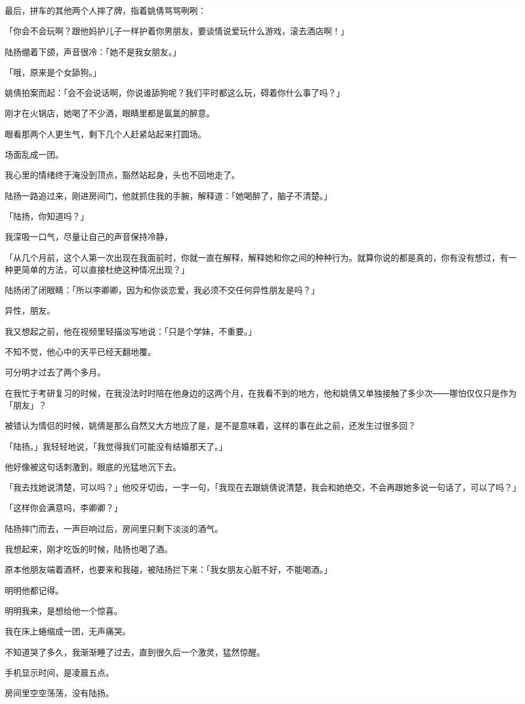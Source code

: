 最后，拼车的其他两个人摔了牌，指着姚倩骂骂咧咧：

「你会不会玩啊？跟他妈护儿子一样护着你男朋友，要谈情说爱玩什么游戏，滚去酒店啊！」

陆扬绷着下颌，声音很冷：「她不是我女朋友。」

「哦，原来是个女舔狗。」

姚倩拍案而起：「会不会说话啊，你说谁舔狗呢？我们平时都这么玩，碍着你什么事了吗？」

刚才在火锅店，她喝了不少酒，眼睛里都是氤氲的醉意。

眼看那两个人更生气，剩下几个人赶紧站起来打圆场。

场面乱成一团。

我心里的情绪终于淹没到顶点，豁然站起身，头也不回地走了。

陆扬一路追过来，刚进房间门，他就抓住我的手腕，解释道：「她喝醉了，脑子不清楚。」

「陆扬，你知道吗？」

我深吸一口气，尽量让自己的声音保持冷静，

「从几个月前，这个人第一次出现在我面前时，你就一直在解释，解释她和你之间的种种行为。就算你说的都是真的，你有没有想过，有一种更简单的方法，可以直接杜绝这种情况出现？」

陆扬闭了闭眼睛：「所以李卿卿，因为和你谈恋爱，我必须不交任何异性朋友是吗？」

异性，朋友。

我又想起之前，他在视频里轻描淡写地说：「只是个学妹，不重要。」

不知不觉，他心中的天平已经天翻地覆。

可分明才过去了两个多月。

在我忙于考研复习的时候，在我没法时时陪在他身边的这两个月，在我看不到的地方，他和姚倩又单独接触了多少次——哪怕仅仅只是作为「朋友」？

被错认为情侣的时候，姚倩是那么自然又大方地应了是，是不是意味着，这样的事在此之前，还发生过很多回？

「陆扬。」我轻轻地说，「我觉得我们可能没有结婚那天了。」

他好像被这句话刺激到，眼底的光猛地沉下去。

「我去找她说清楚，可以吗？」他咬牙切齿，一字一句，「我现在去跟姚倩说清楚，我会和她绝交，不会再跟她多说一句话了，可以了吗？」

「这样你会满意吗，李卿卿？」

陆扬摔门而去，一声巨响过后，房间里只剩下淡淡的酒气。

我想起来，刚才吃饭的时候，陆扬也喝了酒。

原本他朋友端着酒杯，也要来和我碰，被陆扬拦下来：「我女朋友心脏不好，不能喝酒。」

明明他都记得。

明明我来，是想给他一个惊喜。

我在床上蜷缩成一团，无声痛哭。

不知道哭了多久，我渐渐睡了过去，直到很久后一个激灵，猛然惊醒。

手机显示时间，是凌晨五点。

房间里空空荡荡，没有陆扬。
